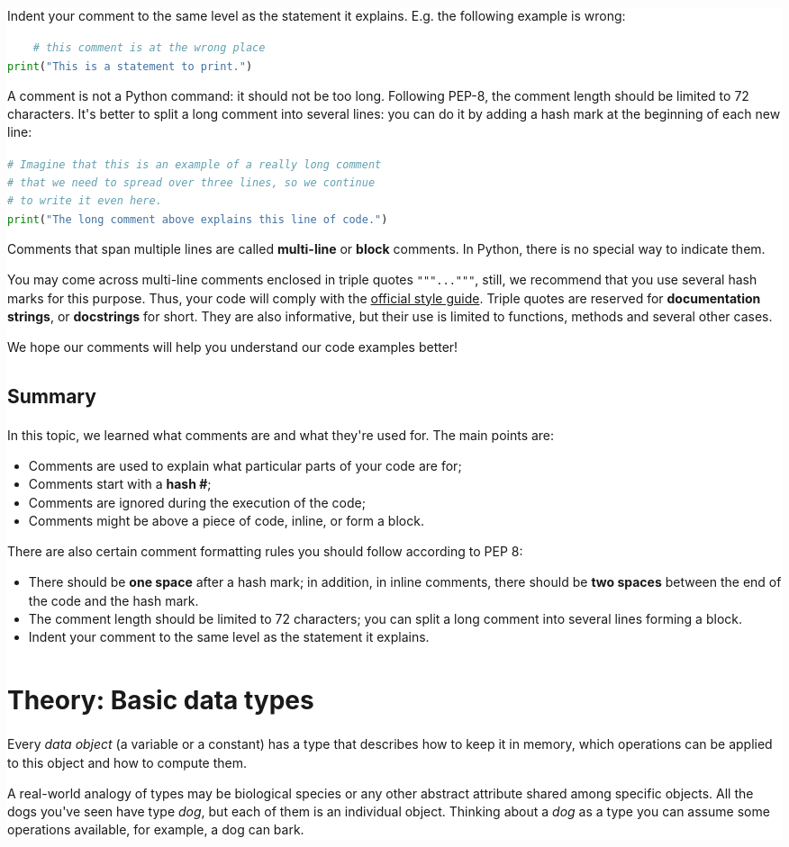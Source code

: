 Indent your comment to the same level as the statement it explains. E.g. the following example is wrong:

```python
    # this comment is at the wrong place
print("This is a statement to print.")
```

A comment is not a Python command: it should not be too long. Following PEP-8, the comment length should be limited to 72 characters. It's better to split a long comment into several lines: you can do it by adding a hash mark at the beginning of each new line:

```python
# Imagine that this is an example of a really long comment
# that we need to spread over three lines, so we continue
# to write it even here.
print("The long comment above explains this line of code.")
```

Comments that span multiple lines are called **multi-line** or **block** comments. In Python, there is no special way to indicate them.



You may come across multi-line comments enclosed in triple quotes `"""..."""`, still, we recommend that you use several hash marks for this purpose. Thus, your code will comply with the [official style guide](https://www.python.org/dev/peps/pep-0008/#block-comments). Triple quotes are reserved for **documentation strings**, or **docstrings** for short. They are also informative, but their use is limited to functions, methods and several other cases.



We hope our comments will help you understand our code examples better!

## Summary

In this topic, we learned what comments are and what they're used for. The main points are:

- Comments are used to explain what particular parts of your code are for;
- Comments start with a **hash #**;
- Comments are ignored during the execution of the code;
- Comments might be above a piece of code, inline, or form a block.

There are also certain comment formatting rules you should follow according to PEP 8:

- There should be **one space** after a hash mark; in addition, in inline comments, there should be **two spaces** between the end of the code and the hash mark.
- The comment length should be limited to 72 characters; you can split a long comment into several lines forming a block.
- Indent your comment to the same level as the statement it explains.

# Theory: Basic data types

Every *data object* (a variable or a constant) has a type that describes how to keep it in memory, which operations can be applied to this object and how to compute them.

A real-world analogy of types may be biological species or any other abstract attribute shared among specific objects. All the dogs you've seen have type *dog*, but each of them is an individual object. Thinking about a *dog* as a type you can assume some operations available, for example, a dog can bark.
